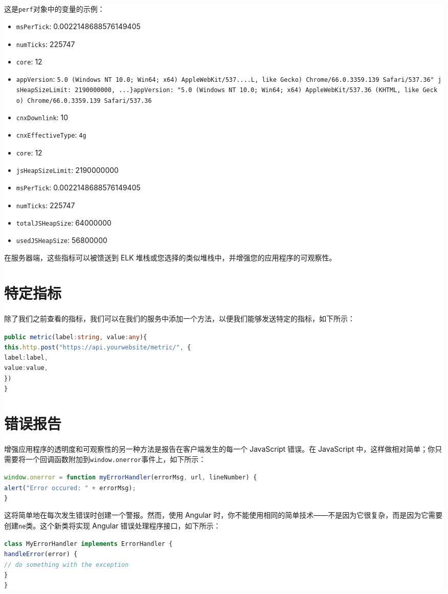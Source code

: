 这是`perf`对象中的变量的示例：

+   `msPerTick`: 0.0022148688576149405

+   `numTicks`: 225747

+   `core`: 12

+   `appVersion`: `5.0 (Windows NT 10.0; Win64; x64) AppleWebKit/537....L, like Gecko) Chrome/66.0.3359.139 Safari/537.36" jsHeapSizeLimit: 2190000000, ...}appVersion: "5.0 (Windows NT 10.0; Win64; x64) AppleWebKit/537.36 (KHTML, like Gecko) Chrome/66.0.3359.139 Safari/537.36`

+   `cnxDownlink`: 10

+   `cnxEffectiveType`: `4g`

+   `core`: 12

+   `jsHeapSizeLimit`: 2190000000

+   `msPerTick`: 0.0022148688576149405

+   `numTicks`: 225747

+   `totalJSHeapSize`: 64000000

+   `usedJSHeapSize`: 56800000

在服务器端，这些指标可以被馈送到 ELK 堆栈或您选择的类似堆栈中，并增强您的应用程序的可观察性。

# 特定指标

除了我们之前查看的指标，我们可以在我们的服务中添加一个方法，以便我们能够发送特定的指标，如下所示：

```ts
public metric(label:string, value:any){
this.http.post("https://api.yourwebsite/metric/", {
label:label,
value:value,
})
}
```

# 错误报告

增强应用程序的透明度和可观察性的另一种方法是报告在客户端发生的每一个 JavaScript 错误。在 JavaScript 中，这样做相对简单；你只需要将一个回调函数附加到`window.onerror`事件上，如下所示：

```ts
window.onerror = function myErrorHandler(errorMsg, url, lineNumber) {
alert("Error occured: " + errorMsg);
}
```

这将简单地在每次发生错误时创建一个警报。然而，使用 Angular 时，你不能使用相同的简单技术——不是因为它很复杂，而是因为它需要创建`ne`类。这个新类将实现 Angular 错误处理程序接口，如下所示：

```ts
class MyErrorHandler implements ErrorHandler {
handleError(error) {
// do something with the exception
}
}
```
